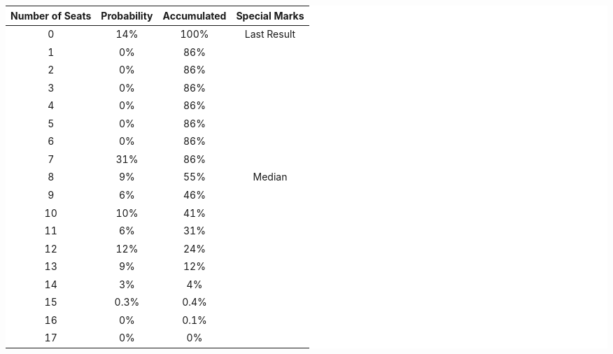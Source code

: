 | Number of Seats | Probability | Accumulated | Special Marks |
|:---------------:|:-----------:|:-----------:|:-------------:|
| 0 | 14% | 100% | Last Result |
| 1 | 0% | 86% |  |
| 2 | 0% | 86% |  |
| 3 | 0% | 86% |  |
| 4 | 0% | 86% |  |
| 5 | 0% | 86% |  |
| 6 | 0% | 86% |  |
| 7 | 31% | 86% |  |
| 8 | 9% | 55% | Median |
| 9 | 6% | 46% |  |
| 10 | 10% | 41% |  |
| 11 | 6% | 31% |  |
| 12 | 12% | 24% |  |
| 13 | 9% | 12% |  |
| 14 | 3% | 4% |  |
| 15 | 0.3% | 0.4% |  |
| 16 | 0% | 0.1% |  |
| 17 | 0% | 0% |  |


